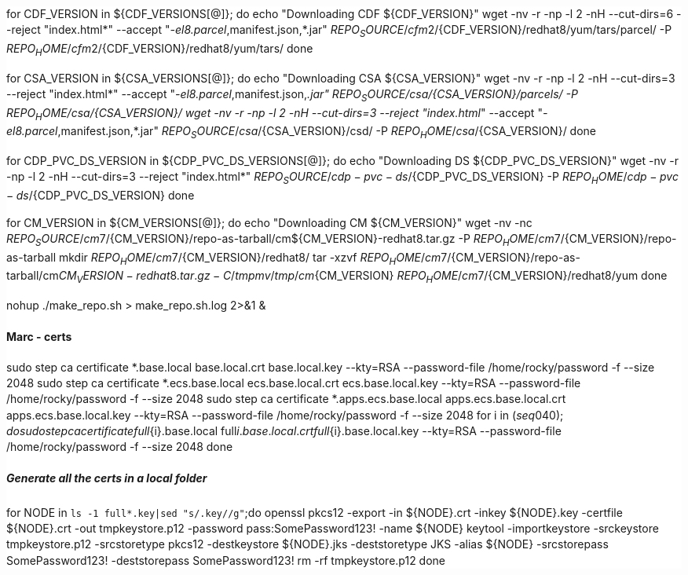 for CDF_VERSION in ${CDF_VERSIONS[@]}; do
  echo "Downloading CDF ${CDF_VERSION}"
  wget  -nv -r -np -l 2 -nH --cut-dirs=6 --reject "index.html*" --accept "*-el8.parcel*,manifest.json,*.jar" ${REPO_SOURCE}/cfm2/${CDF_VERSION}/redhat8/yum/tars/parcel/ -P ${REPO_HOME}/cfm2/${CDF_VERSION}/redhat8/yum/tars/
done

for CSA_VERSION in ${CSA_VERSIONS[@]}; do
  echo "Downloading CSA ${CSA_VERSION}"
  wget  -nv -r -np -l 2 -nH --cut-dirs=3 --reject "index.html*" --accept "*-el8.parcel*,manifest.json,*.jar" ${REPO_SOURCE}/csa/${CSA_VERSION}/parcels/ -P ${REPO_HOME}/csa/${CSA_VERSION}/
  wget  -nv -r -np -l 2 -nH --cut-dirs=3 --reject "index.html*" --accept "*-el8.parcel*,manifest.json,*.jar" ${REPO_SOURCE}/csa/${CSA_VERSION}/csd/ -P ${REPO_HOME}/csa/${CSA_VERSION}/
done

for CDP_PVC_DS_VERSION in ${CDP_PVC_DS_VERSIONS[@]}; do
  echo "Downloading DS ${CDP_PVC_DS_VERSION}"
  wget  -nv -r -np -l 2 -nH --cut-dirs=3 --reject "index.html*" ${REPO_SOURCE}/cdp-pvc-ds/${CDP_PVC_DS_VERSION} -P ${REPO_HOME}/cdp-pvc-ds/${CDP_PVC_DS_VERSION}
done

for CM_VERSION in ${CM_VERSIONS[@]}; do
  echo "Downloading CM ${CM_VERSION}"
  wget  -nv -nc ${REPO_SOURCE}/cm7/${CM_VERSION}/repo-as-tarball/cm${CM_VERSION}-redhat8.tar.gz -P ${REPO_HOME}/cm7/${CM_VERSION}/repo-as-tarball
  mkdir ${REPO_HOME}/cm7/${CM_VERSION}/redhat8/
  tar -xzvf ${REPO_HOME}/cm7/${CM_VERSION}/repo-as-tarball/cm${CM_VERSION}-redhat8.tar.gz -C /tmp
  mv /tmp/cm${CM_VERSION} ${REPO_HOME}/cm7/${CM_VERSION}/redhat8/yum
done




nohup ./make_repo.sh > make_repo.sh.log 2>&1 &

#### Marc - certs
sudo step ca certificate *.base.local base.local.crt base.local.key --kty=RSA --password-file /home/rocky/password -f  --size 2048
sudo step ca certificate *.ecs.base.local ecs.base.local.crt ecs.base.local.key --kty=RSA --password-file /home/rocky/password -f  --size 2048
sudo step ca certificate *.apps.ecs.base.local apps.ecs.base.local.crt apps.ecs.base.local.key --kty=RSA --password-file /home/rocky/password -f  --size 2048
for i in $(seq 0 40); do
sudo step ca certificate full${i}.base.local full${i}.base.local.crt full${i}.base.local.key --kty=RSA --password-file /home/rocky/password -f  --size 2048
done

##### Generate all the certs in a local folder
for NODE in `ls -1 full*.key|sed "s/.key//g"`;do
openssl pkcs12 -export -in ${NODE}.crt -inkey ${NODE}.key -certfile ${NODE}.crt -out tmpkeystore.p12 -password pass:SomePassword123! -name ${NODE}
keytool -importkeystore -srckeystore tmpkeystore.p12 -srcstoretype pkcs12 -destkeystore ${NODE}.jks -deststoretype JKS -alias ${NODE} -srcstorepass SomePassword123! -deststorepass SomePassword123!
rm -rf tmpkeystore.p12
done
